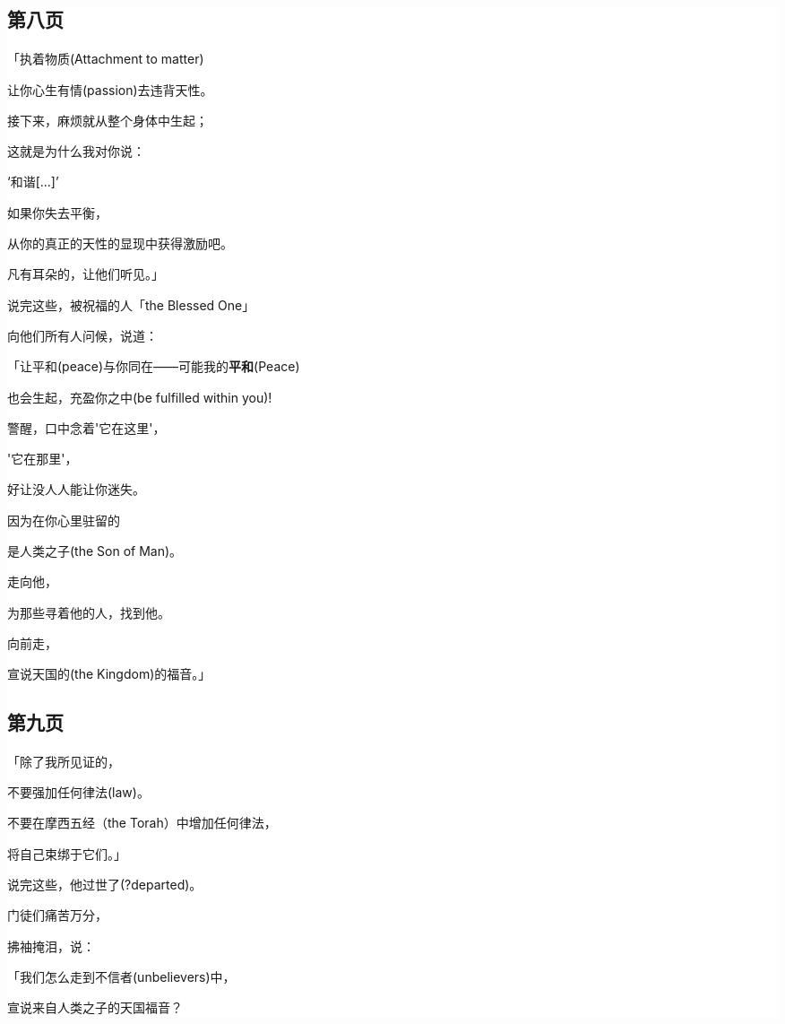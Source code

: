 ## 第八页

「执着物质(Attachment to matter)

让你心生有情(passion)去违背天性。

接下来，麻烦就从整个身体中生起；

这就是为什么我对你说：

‘和谐[...]’

如果你失去平衡，

从你的真正的天性的显现中获得激励吧。

凡有耳朵的，让他们听见。」

说完这些，被祝福的人「the Blessed One」

向他们所有人问候，说道：

「让平和(peace)与你同在——可能我的**平和**(Peace)

也会生起，充盈你之中(be fulfilled within you)!

警醒，口中念着'它在这里'，

'它在那里'，

好让没人人能让你迷失。

因为在你心里驻留的

是人类之子(the Son of Man)。

走向他，

为那些寻着他的人，找到他。

向前走，

宣说天国的(the Kingdom)的福音。」

## 第九页

「除了我所见证的，

不要强加任何律法(law)。

不要在摩西五经（the Torah）中增加任何律法，

将自己束绑于它们。」

说完这些，他过世了(?departed)。

门徒们痛苦万分，

拂袖掩泪，说：

「我们怎么走到不信者(unbelievers)中，

宣说来自人类之子的天国福音？
